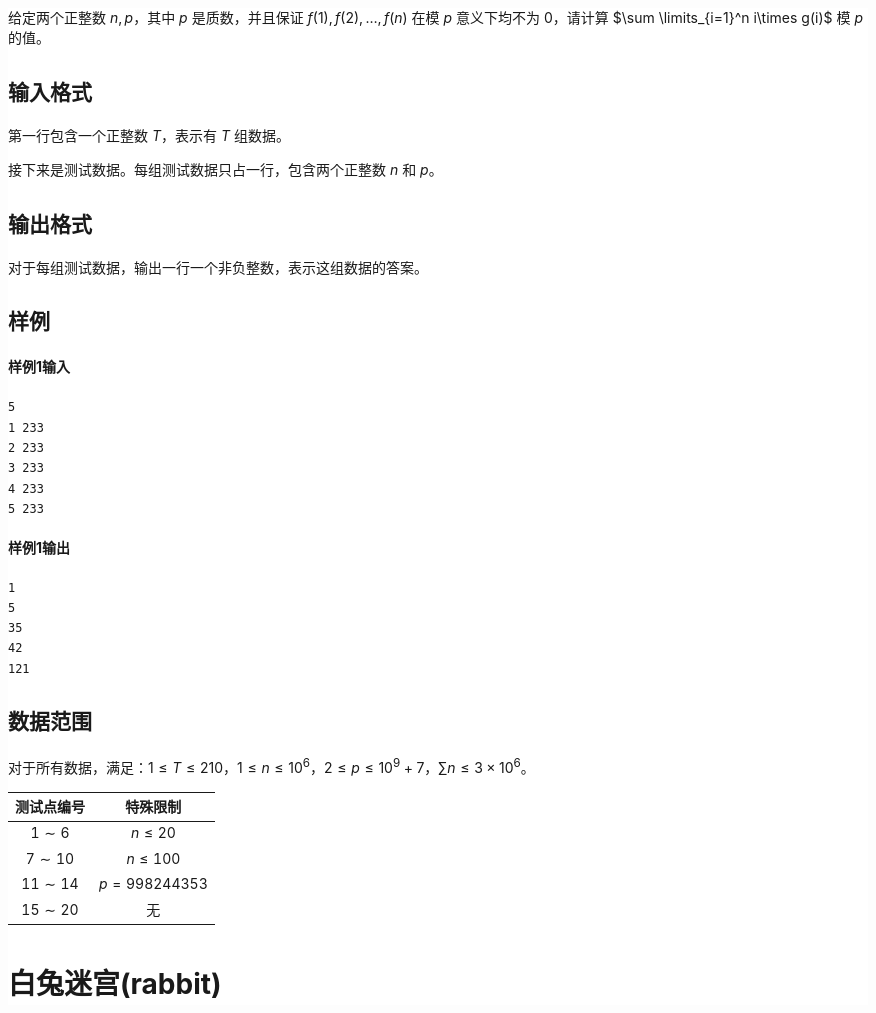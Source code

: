 给定两个正整数 $n,p$，其中 $p$ 是质数，并且保证 $f(1),f(2),\dots,f(n)$ 在模 $p$ 意义下均不为 $0$，请计算 $\sum \limits_{i=1}^n i\times g(i)$ 模 $p$ 的值。

## 输入格式

第一行包含一个正整数 $T$，表示有 $T$ 组数据。

接下来是测试数据。每组测试数据只占一行，包含两个正整数 $n$ 和 $p$。

## 输出格式

对于每组测试数据，输出一行一个非负整数，表示这组数据的答案。

## 样例

#### 样例1输入

```
5
1 233
2 233
3 233
4 233
5 233
```

#### 样例1输出

```
1
5
35
42
121
```

## 数据范围

对于所有数据，满足：$1\leq T\leq 210$，$1\leq n\leq 10^6$，$2\leq p\leq 10^9+7$，$\sum n\leq 3\times 10^6$。

| 测试点编号 | 特殊限制 |
|:-:|:-:|
| $1\sim 6$ | $n\le 20$ |
| $7\sim 10$ | $n\le 100$ |
| $11\sim 14$ | $p=998244353$ |
| $15\sim 20$ | 无 |

# 白兔迷宫(rabbit)

